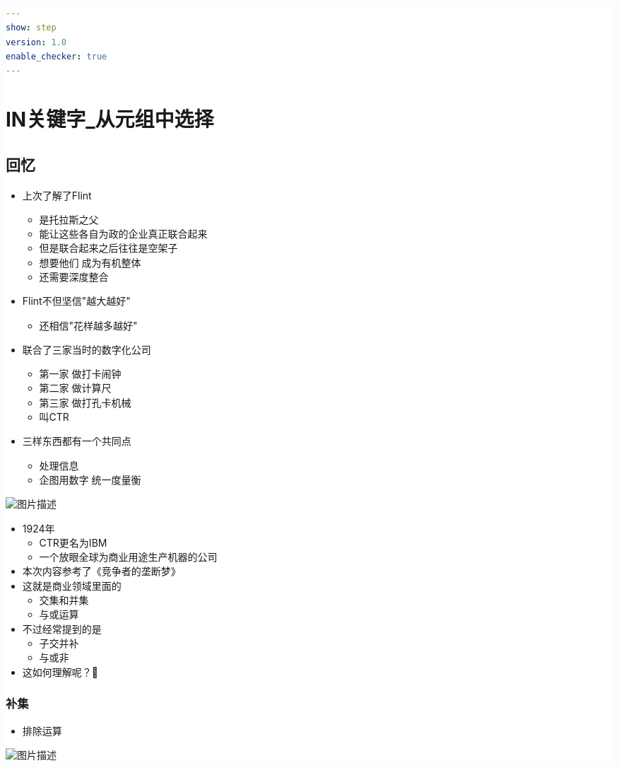 ```yaml
---
show: step
version: 1.0
enable_checker: true
---
```


#   IN关键字_从元组中选择   

##  回忆

- 上次了解了Flint
	- 是托拉斯之父
	- 能让这些各自为政的企业真正联合起来 
	- 但是联合起来之后往往是空架子 
	- 想要他们 成为有机整体 
	- 还需要深度整合 


- Flint不但坚信"越大越好"
	- 还相信"花样越多越好"
- 联合了三家当时的数字化公司
	- 第一家 做打卡闹钟 
	- 第二家 做计算尺 
	- 第三家 做打孔卡机械
	- 叫CTR
- 三样东西都有一个共同点
	- 处理信息
	- 企图用数字 统一度量衡

![图片描述](https://doc.shiyanlou.com/courses/uid1190679-20230624-1687616096462)

- 1924年
	- CTR更名为IBM
	- 一个放眼全球为商业用途生产机器的公司
- 本次内容参考了《竞争者的垄断梦》
- 这就是商业领域里面的
	- 交集和并集
	- 与或运算
- 不过经常提到的是
	- 子交并补
	- 与或非
- 这如何理解呢？🤔

### 补集

- 排除运算

![图片描述](https://doc.shiyanlou.com/courses/uid1190679-20230625-1687668162796)
